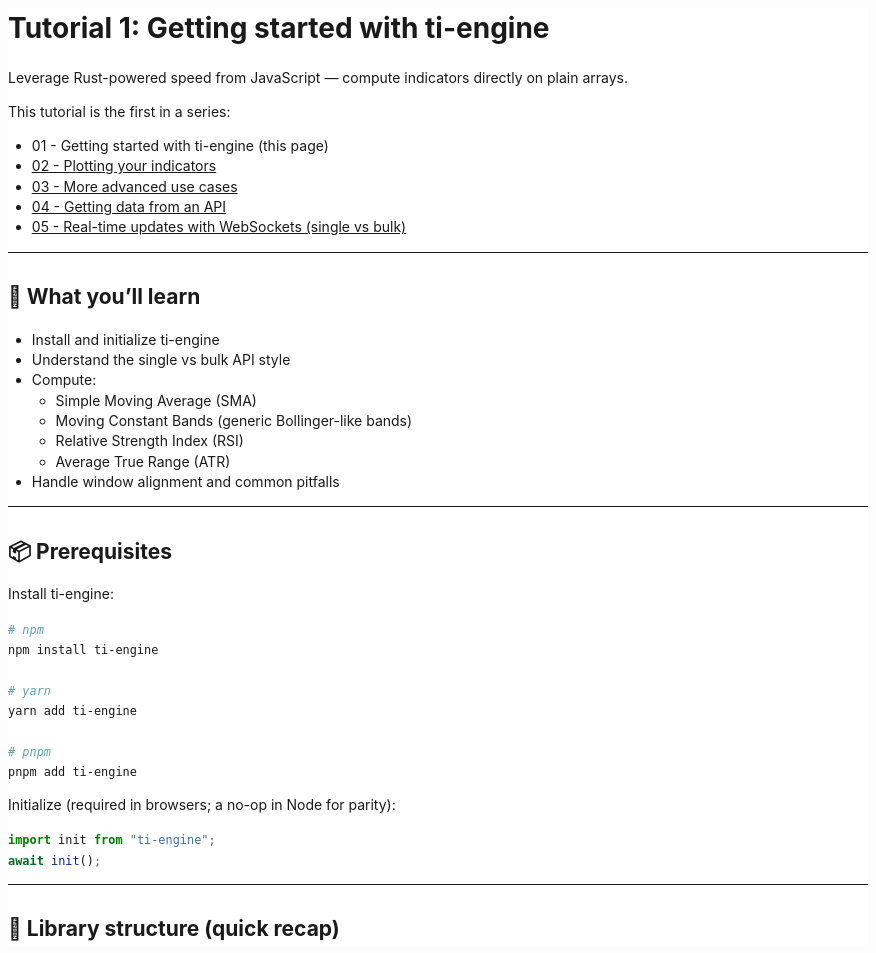 # Tutorial 1: Getting started with ti-engine

Leverage Rust-powered speed from JavaScript — compute indicators directly on plain arrays.

This tutorial is the first in a series:

- 01 - Getting started with ti-engine (this page)
- [02 - Plotting your indicators](plotting.md)
- [03 - More advanced use cases](advanced.md)
- [04 - Getting data from an API](api.md)
- [05 - Real-time updates with WebSockets (single vs bulk)](websockets.md)

---

## 🎯 What you’ll learn

- Install and initialize ti-engine
- Understand the single vs bulk API style
- Compute:
  - Simple Moving Average (SMA)
  - Moving Constant Bands (generic Bollinger-like bands)
  - Relative Strength Index (RSI)
  - Average True Range (ATR)
- Handle window alignment and common pitfalls

---

## 📦 Prerequisites

Install ti-engine:

```bash
# npm
npm install ti-engine

# yarn
yarn add ti-engine

# pnpm
pnpm add ti-engine
```

Initialize (required in browsers; a no-op in Node for parity):

```js
import init from "ti-engine";
await init();
```

---

## 🧱 Library structure (quick recap)
